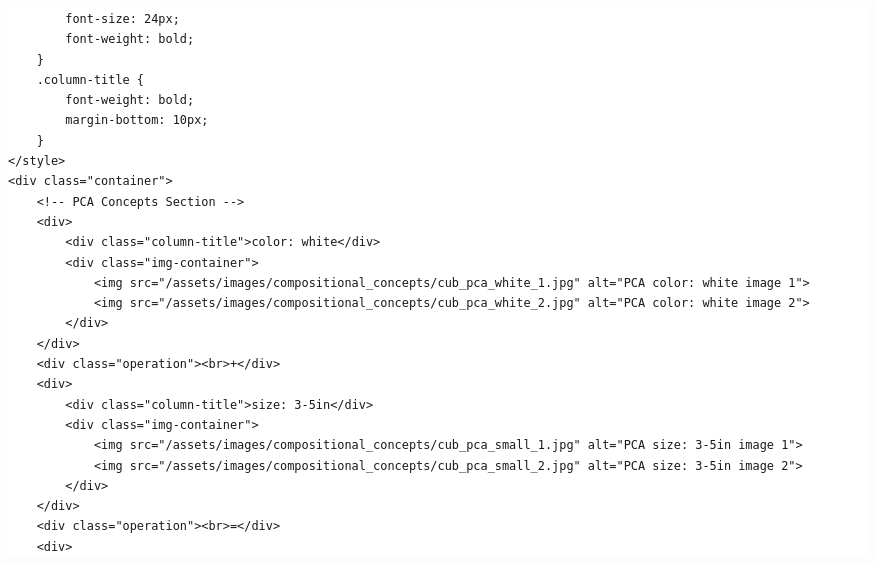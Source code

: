             font-size: 24px;
            font-weight: bold;
        }
        .column-title {
            font-weight: bold;
            margin-bottom: 10px;
        }
    </style>
    <div class="container">
        <!-- PCA Concepts Section -->
        <div>
            <div class="column-title">color: white</div>
            <div class="img-container">
                <img src="/assets/images/compositional_concepts/cub_pca_white_1.jpg" alt="PCA color: white image 1">
                <img src="/assets/images/compositional_concepts/cub_pca_white_2.jpg" alt="PCA color: white image 2">
            </div>
        </div>
        <div class="operation"><br>+</div>
        <div>
            <div class="column-title">size: 3-5in</div>
            <div class="img-container">
                <img src="/assets/images/compositional_concepts/cub_pca_small_1.jpg" alt="PCA size: 3-5in image 1">
                <img src="/assets/images/compositional_concepts/cub_pca_small_2.jpg" alt="PCA size: 3-5in image 2">
            </div>
        </div>
        <div class="operation"><br>=</div>
        <div>